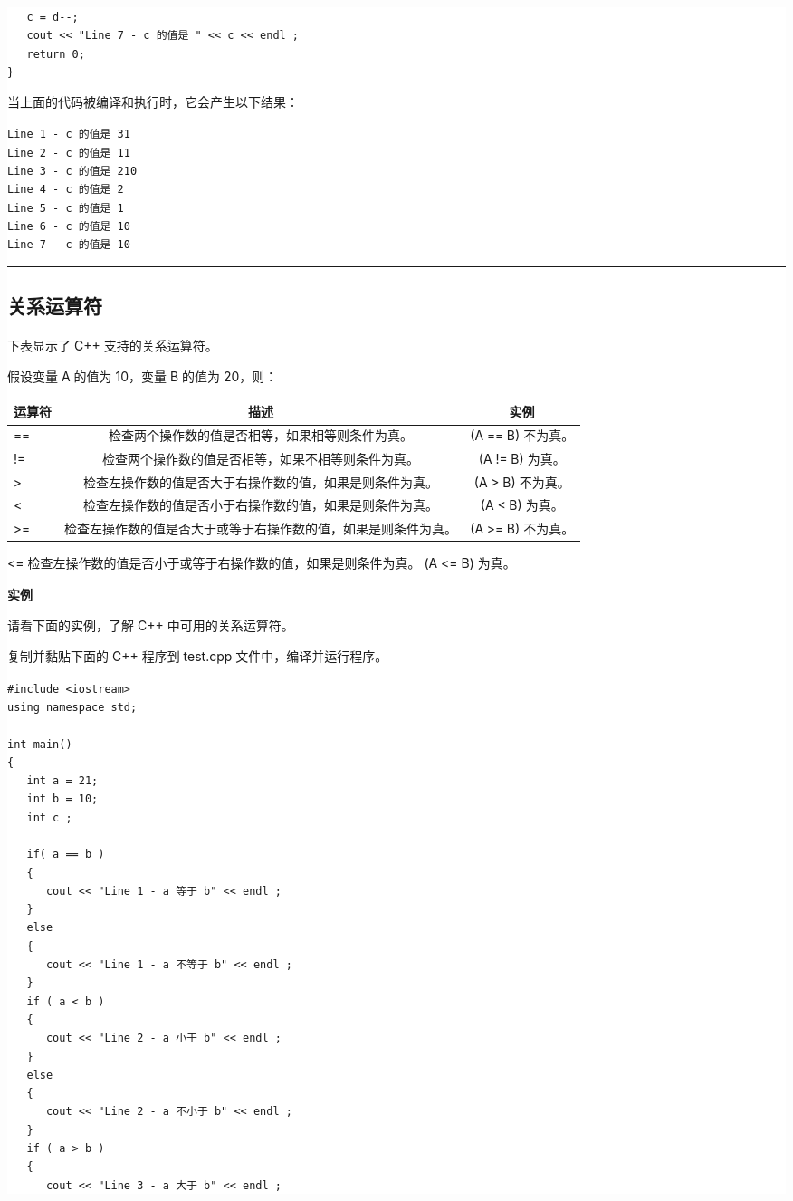 ```
   c = d--;
   cout << "Line 7 - c 的值是 " << c << endl ;
   return 0;
}
```
当上面的代码被编译和执行时，它会产生以下结果：

    Line 1 - c 的值是 31
    Line 2 - c 的值是 11
    Line 3 - c 的值是 210
    Line 4 - c 的值是 2
    Line 5 - c 的值是 1
    Line 6 - c 的值是 10
    Line 7 - c 的值是 10


----------
## 关系运算符 ##
下表显示了 C++ 支持的关系运算符。

假设变量 A 的值为 10，变量 B 的值为 20，则：

运算符|	描述|	实例
--|:--:|:--:
==|	检查两个操作数的值是否相等，如果相等则条件为真。|	(A == B) 不为真。
!=|	检查两个操作数的值是否相等，如果不相等则条件为真。|	(A != B) 为真。
>|	检查左操作数的值是否大于右操作数的值，如果是则条件为真。	|(A > B) 不为真。
<|	检查左操作数的值是否小于右操作数的值，如果是则条件为真。	|(A < B) 为真。
>=|	检查左操作数的值是否大于或等于右操作数的值，如果是则条件为真。|	(A >= B) 不为真。
<=	检查左操作数的值是否小于或等于右操作数的值，如果是则条件为真。	(A <= B) 为真。

**实例**

请看下面的实例，了解 C++ 中可用的关系运算符。

复制并黏贴下面的 C++ 程序到 test.cpp 文件中，编译并运行程序。
```
#include <iostream>
using namespace std;
 
int main()
{
   int a = 21;
   int b = 10;
   int c ;
 
   if( a == b )
   {
      cout << "Line 1 - a 等于 b" << endl ;
   }
   else
   {
      cout << "Line 1 - a 不等于 b" << endl ;
   }
   if ( a < b )
   {
      cout << "Line 2 - a 小于 b" << endl ;
   }
   else
   {
      cout << "Line 2 - a 不小于 b" << endl ;
   }
   if ( a > b )
   {
      cout << "Line 3 - a 大于 b" << endl ;
```
